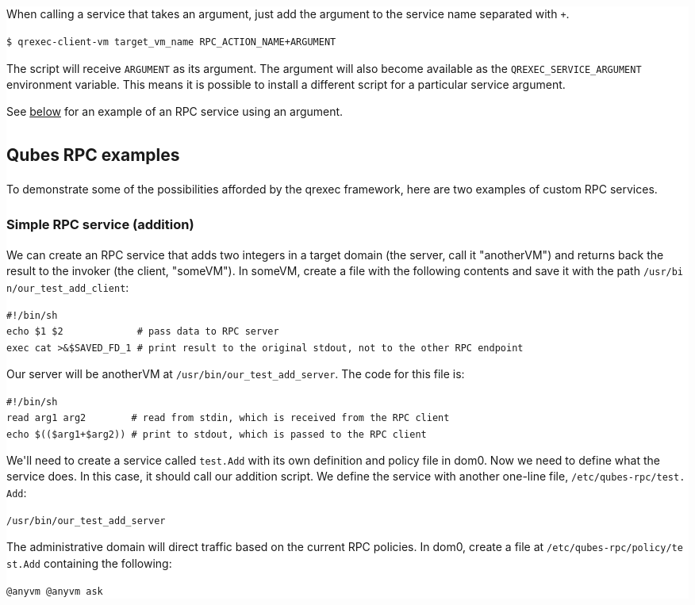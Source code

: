 When calling a service that takes an argument, just add the argument to the service name separated with `+`.

```
$ qrexec-client-vm target_vm_name RPC_ACTION_NAME+ARGUMENT
```

The script will receive `ARGUMENT` as its argument.
The argument will also become available as the `QREXEC_SERVICE_ARGUMENT` environment variable.
This means it is possible to install a different script for a particular service argument.

See [below](#rpc-service-with-argument-file-reader) for an example of an RPC service using an argument.



## Qubes RPC examples

To demonstrate some of the possibilities afforded by the qrexec framework, here are two examples of custom RPC services.

### Simple RPC service (addition)

We can create an RPC service that adds two integers in a target domain (the server, call it "anotherVM") and returns back the result to the invoker (the client, "someVM").
In someVM, create a file with the following contents and save it with the path `/usr/bin/our_test_add_client`:

```
#!/bin/sh
echo $1 $2             # pass data to RPC server
exec cat >&$SAVED_FD_1 # print result to the original stdout, not to the other RPC endpoint
```

Our server will be anotherVM at `/usr/bin/our_test_add_server`.
The code for this file is:

```
#!/bin/sh
read arg1 arg2        # read from stdin, which is received from the RPC client
echo $(($arg1+$arg2)) # print to stdout, which is passed to the RPC client
```

We'll need to create a service called `test.Add` with its own definition and policy file in dom0.
Now we need to define what the service does.
In this case, it should call our addition script.
We define the service with another one-line file, `/etc/qubes-rpc/test.Add`:

```
/usr/bin/our_test_add_server
```

The administrative domain will direct traffic based on the current RPC policies.
In dom0, create a file at `/etc/qubes-rpc/policy/test.Add` containing the following:

```
@anyvm @anyvm ask
```
